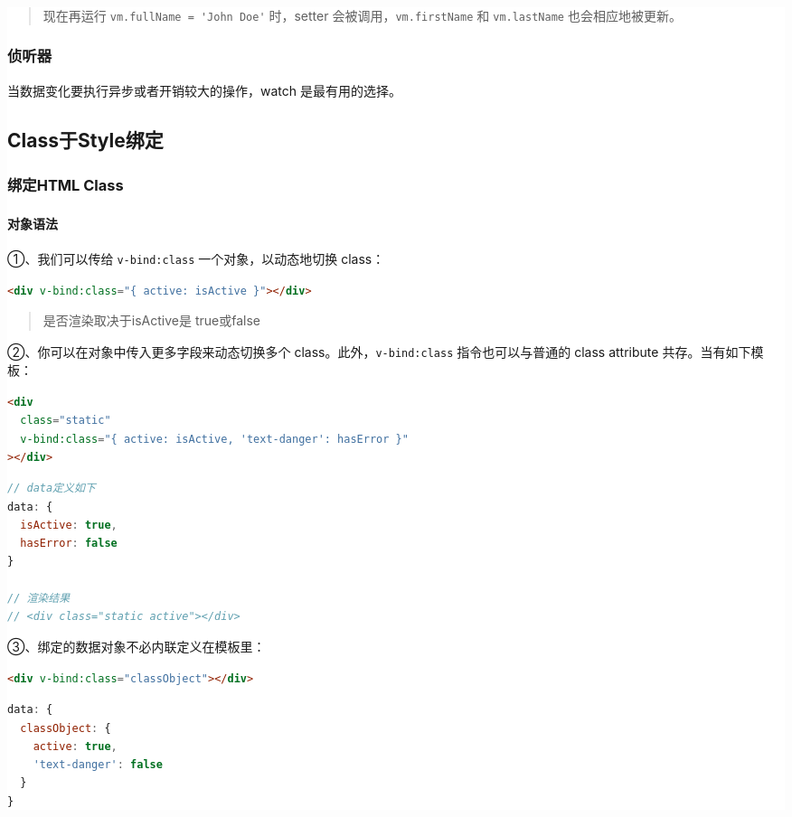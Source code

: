> 现在再运行 `vm.fullName = 'John Doe'` 时，setter 会被调用，`vm.firstName` 和 `vm.lastName` 也会相应地被更新。

### 侦听器

当数据变化要执行异步或者开销较大的操作，watch 是最有用的选择。



## Class于Style绑定

### 绑定HTML Class

#### 对象语法

①、我们可以传给 `v-bind:class` 一个对象，以动态地切换 class：

```html
<div v-bind:class="{ active: isActive }"></div>
```

> 是否渲染取决于isActive是 true或false



②、你可以在对象中传入更多字段来动态切换多个 class。此外，`v-bind:class` 指令也可以与普通的 class attribute 共存。当有如下模板：

```html
<div
  class="static"
  v-bind:class="{ active: isActive, 'text-danger': hasError }"
></div>

```

```js
// data定义如下
data: {
  isActive: true,
  hasError: false
}

// 渲染结果
// <div class="static active"></div>
```



③、绑定的数据对象不必内联定义在模板里：

```html
<div v-bind:class="classObject"></div>
```

```js
data: {
  classObject: {
    active: true,
    'text-danger': false
  }
}
```
